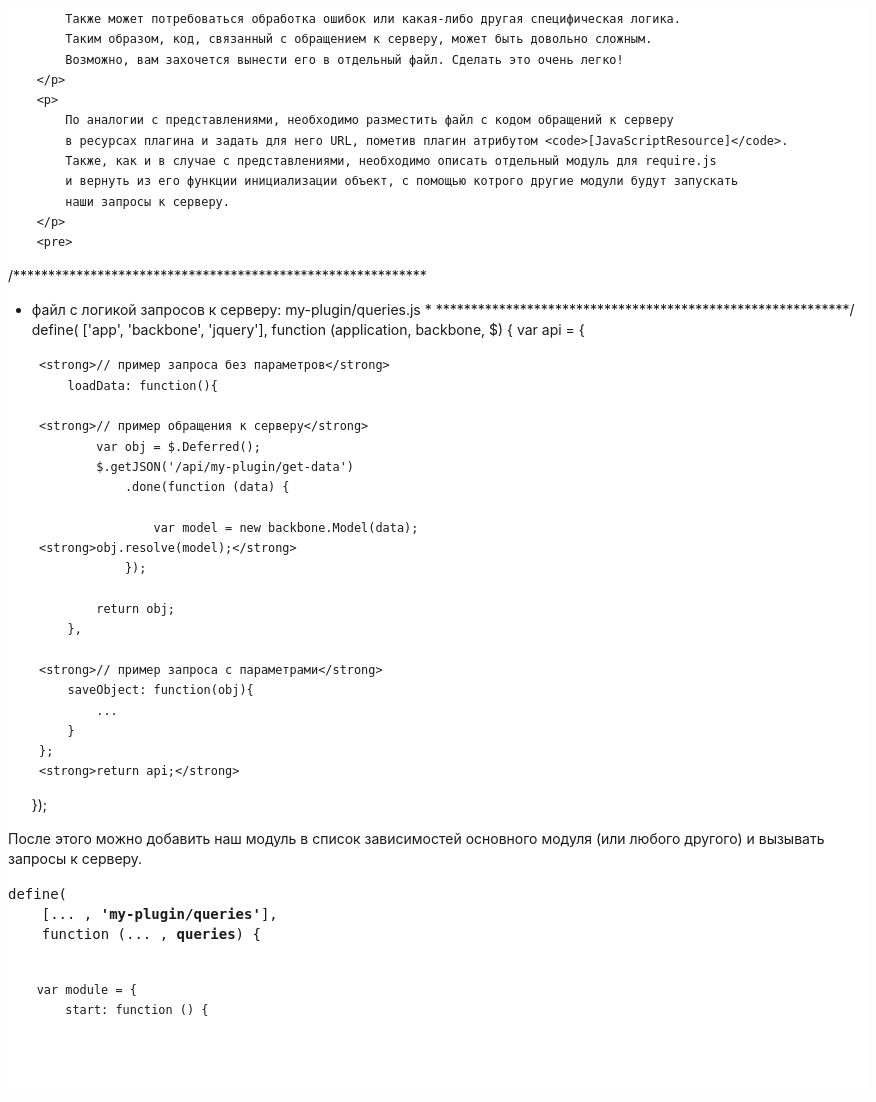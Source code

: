             Также может потребоваться обработка ошибок или какая-либо другая специфическая логика.
            Таким образом, код, связанный с обращением к серверу, может быть довольно сложным.
            Возможно, вам захочется вынести его в отдельный файл. Сделать это очень легко!
        </p>
        <p>
            По аналогии с представлениями, необходимо разместить файл с кодом обращений к серверу
            в ресурсах плагина и задать для него URL, пометив плагин атрибутом <code>[JavaScriptResource]</code>.
            Также, как и в случае с представлениями, необходимо описать отдельный модуль для require.js
            и вернуть из его функции инициализации объект, с помощью котрого другие модули будут запускать
            наши запросы к серверу.
        </p>
        <pre>
/***********************************************************
 * файл с логикой запросов к серверу: my-plugin/queries.js *
 ***********************************************************/
define(
	['app', 'backbone', 'jquery'],
	function (application, backbone, $) {
		var api = {
			
        <strong>// пример запроса без параметров</strong>
			loadData: function(){
								
        <strong>// пример обращения к серверу</strong>				
				var obj = $.Deferred();
				$.getJSON('/api/my-plugin/get-data')
					.done(function (data) {
						
						var model = new backbone.Model(data);
        <strong>obj.resolve(model);</strong>
					});
	
				return obj;
			},
			
        <strong>// пример запроса с параметрами</strong>
			saveObject: function(obj){	
				...
			}
		};	
        <strong>return api;</strong>
	});
</pre>
        <p>
            После этого можно добавить наш модуль в список зависимостей основного модуля
            (или любого другого) и вызывать запросы к серверу.
        </p>
        <pre>
define(
	[... , <strong>'my-plugin/queries'</strong>],
	function (... , <strong>queries</strong>) {
	
		var module = {
			start: function () {
				